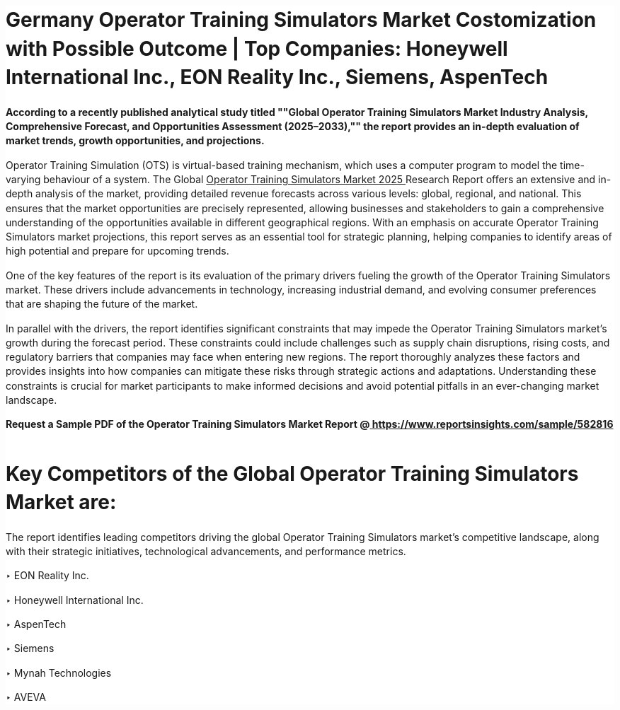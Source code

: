 # Germany Operator Training Simulators Market Costomization with Possible Outcome | Top Companies: Honeywell International Inc., EON Reality Inc.,  Siemens,  AspenTech

<strong>According to a recently published analytical study titled ""Global Operator Training Simulators Market Industry Analysis, Comprehensive Forecast, and Opportunities Assessment (2025–2033),"" the report provides an in-depth evaluation of market trends, growth opportunities, and projections.</strong>

Operator Training Simulation (OTS) is virtual-based training mechanism, which uses a computer program to model the time-varying behaviour of a system. The Global <a href=https://www.reportsinsights.com/sample/582816>Operator Training Simulators Market 2025 </a> Research Report offers an extensive and in-depth analysis of the market, providing detailed revenue forecasts across various levels: global, regional, and national. This ensures that the market opportunities are precisely represented, allowing businesses and stakeholders to gain a comprehensive understanding of the opportunities available in different geographical regions. With an emphasis on accurate Operator Training Simulators market projections, this report serves as an essential tool for strategic planning, helping companies to identify areas of high potential and prepare for upcoming trends.

One of the key features of the report is its evaluation of the primary drivers fueling the growth of the Operator Training Simulators market. These drivers include advancements in technology, increasing industrial demand, and evolving consumer preferences that are shaping the future of the market. 

In parallel with the drivers, the report identifies significant constraints that may impede the Operator Training Simulators market’s growth during the forecast period. These constraints could include challenges such as supply chain disruptions, rising costs, and regulatory barriers that companies may face when entering new regions. The report thoroughly analyzes these factors and provides insights into how companies can mitigate these risks through strategic actions and adaptations. Understanding these constraints is crucial for market participants to make informed decisions and avoid potential pitfalls in an ever-changing market landscape.

<strong>Request a Sample PDF of the Operator Training Simulators Market Report </strong><strong>@<a href=https://www.reportsinsights.com/sample/582816> https://www.reportsinsights.com/sample/582816</a></strong></font>

# <strong>Key Competitors of the Global Operator Training Simulators Market are:</strong>

The report identifies leading competitors driving the global Operator Training Simulators market’s competitive landscape, along with their strategic initiatives, technological advancements, and performance metrics.

‣ EON Reality Inc.

‣ Honeywell International Inc.

‣ AspenTech

‣ Siemens

‣ Mynah Technologies

‣ AVEVA
